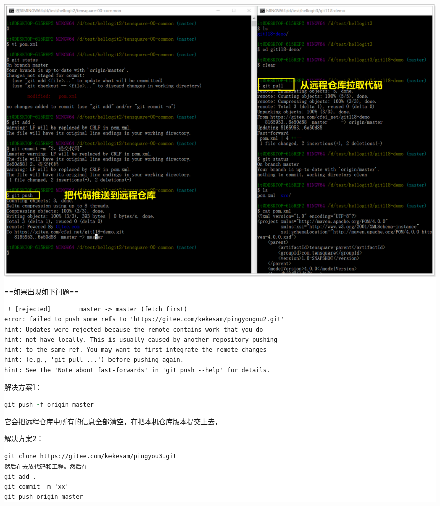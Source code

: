 ![1571987016693](assets/1571987016693.png) 

==如果出现如下问题==

```
 ! [rejected]        master -> master (fetch first)
error: failed to push some refs to 'https://gitee.com/kekesam/pingyougou2.git'
hint: Updates were rejected because the remote contains work that you do
hint: not have locally. This is usually caused by another repository pushing
hint: to the same ref. You may want to first integrate the remote changes
hint: (e.g., 'git pull ...') before pushing again.
hint: See the 'Note about fast-forwards' in 'git push --help' for details.
```

解决方案1：

```ruby
git push -f origin master
```

它会把远程仓库中所有的信息全部清空，在把本机仓库版本提交上去，

解决方案2：

```
git clone https://gitee.com/kekesam/pingyou3.git
然后在去放代码和工程。然后在
git add .
git commit -m 'xx'
git push origin master
```
